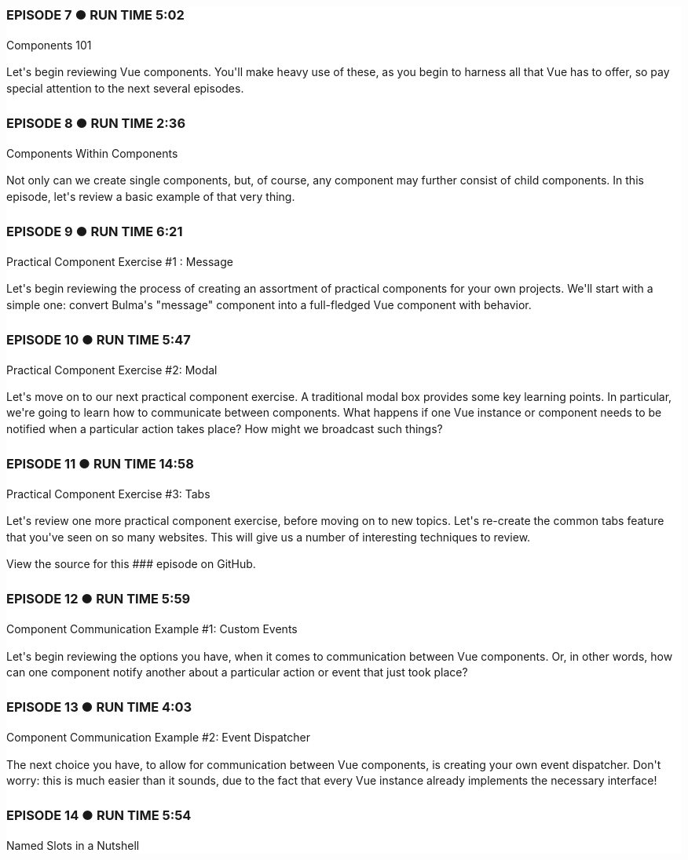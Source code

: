### EPISODE 7 ● RUN TIME 5:02  
Components 101  

Let's begin reviewing Vue components. You'll make heavy use of these, as you begin to harness all that Vue has to offer, so pay special attention to the next several episodes.

### EPISODE 8 ● RUN TIME 2:36  
Components Within Components  

Not only can we create single components, but, of course, any component may further consist of child components. In this episode, let's review a basic example of that very thing.

### EPISODE 9 ● RUN TIME 6:21  
Practical Component Exercise #1  : Message

Let's begin reviewing the process of creating an assortment of practical components for your own projects. We'll start with a simple one: convert Bulma's "message" component into a full-fledged Vue component with behavior.

### EPISODE 10 ● RUN TIME 5:47  
Practical Component Exercise #2:   Modal

Let's move on to our next practical component exercise. A traditional modal box provides some key learning points. In particular, we're going to learn how to communicate between components. What happens if one Vue instance or component needs to be notified when a particular action takes place? How might we broadcast such things?

### EPISODE 11 ● RUN TIME 14:58  
Practical Component Exercise #3:   Tabs

Let's review one more practical component exercise, before moving on to new topics. Let's re-create the common tabs feature that you've seen on so many websites. This will give us a number of interesting techniques to review.

View the source for this ### episode on GitHub.  
  
### EPISODE 12 ● RUN TIME 5:59  
Component Communication Example   #1: Custom Events

Let's begin reviewing the options you have, when it comes to communication between Vue components. Or, in other words, how can one component notify another about a particular action or event that just took place?

### EPISODE 13 ● RUN TIME 4:03  
Component Communication Example   #2: Event Dispatcher

The next choice you have, to allow for communication between Vue components, is creating your own event dispatcher. Don't worry: this is much easier than it sounds, due to the fact that every Vue instance already implements the necessary interface!

### EPISODE 14 ● RUN TIME 5:54  
Named Slots in a Nutshell  
